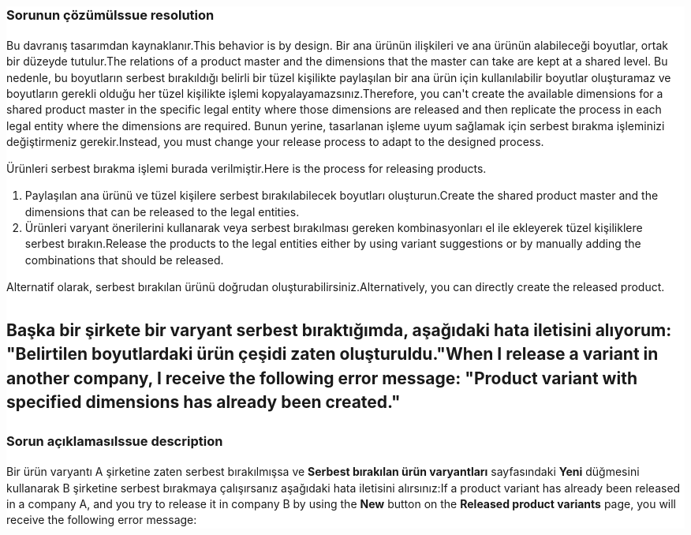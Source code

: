 ### <a name="issue-resolution"></a><span data-ttu-id="a7465-179">Sorunun çözümü</span><span class="sxs-lookup"><span data-stu-id="a7465-179">Issue resolution</span></span>

<span data-ttu-id="a7465-180">Bu davranış tasarımdan kaynaklanır.</span><span class="sxs-lookup"><span data-stu-id="a7465-180">This behavior is by design.</span></span> <span data-ttu-id="a7465-181">Bir ana ürünün ilişkileri ve ana ürünün alabileceği boyutlar, ortak bir düzeyde tutulur.</span><span class="sxs-lookup"><span data-stu-id="a7465-181">The relations of a product master and the dimensions that the master can take are kept at a shared level.</span></span> <span data-ttu-id="a7465-182">Bu nedenle, bu boyutların serbest bırakıldığı belirli bir tüzel kişilikte paylaşılan bir ana ürün için kullanılabilir boyutlar oluşturamaz ve boyutların gerekli olduğu her tüzel kişilikte işlemi kopyalayamazsınız.</span><span class="sxs-lookup"><span data-stu-id="a7465-182">Therefore, you can't create the available dimensions for a shared product master in the specific legal entity where those dimensions are released and then replicate the process in each legal entity where the dimensions are required.</span></span> <span data-ttu-id="a7465-183">Bunun yerine, tasarlanan işleme uyum sağlamak için serbest bırakma işleminizi değiştirmeniz gerekir.</span><span class="sxs-lookup"><span data-stu-id="a7465-183">Instead, you must change your release process to adapt to the designed process.</span></span>

<span data-ttu-id="a7465-184">Ürünleri serbest bırakma işlemi burada verilmiştir.</span><span class="sxs-lookup"><span data-stu-id="a7465-184">Here is the process for releasing products.</span></span>

1. <span data-ttu-id="a7465-185">Paylaşılan ana ürünü ve tüzel kişilere serbest bırakılabilecek boyutları oluşturun.</span><span class="sxs-lookup"><span data-stu-id="a7465-185">Create the shared product master and the dimensions that can be released to the legal entities.</span></span>
1. <span data-ttu-id="a7465-186">Ürünleri varyant önerilerini kullanarak veya serbest bırakılması gereken kombinasyonları el ile ekleyerek tüzel kişiliklere serbest bırakın.</span><span class="sxs-lookup"><span data-stu-id="a7465-186">Release the products to the legal entities either by using variant suggestions or by manually adding the combinations that should be released.</span></span>

<span data-ttu-id="a7465-187">Alternatif olarak, serbest bırakılan ürünü doğrudan oluşturabilirsiniz.</span><span class="sxs-lookup"><span data-stu-id="a7465-187">Alternatively, you can directly create the released product.</span></span>

## <a name="when-i-release-a-variant-in-another-company-i-receive-the-following-error-message-product-variant-with-specified-dimensions-has-already-been-created"></a><span data-ttu-id="a7465-188">Başka bir şirkete bir varyant serbest bıraktığımda, aşağıdaki hata iletisini alıyorum: "Belirtilen boyutlardaki ürün çeşidi zaten oluşturuldu."</span><span class="sxs-lookup"><span data-stu-id="a7465-188">When I release a variant in another company, I receive the following error message: "Product variant with specified dimensions has already been created."</span></span>

### <a name="issue-description"></a><span data-ttu-id="a7465-189">Sorun açıklaması</span><span class="sxs-lookup"><span data-stu-id="a7465-189">Issue description</span></span>

<span data-ttu-id="a7465-190">Bir ürün varyantı A şirketine zaten serbest bırakılmışsa ve **Serbest bırakılan ürün varyantları** sayfasındaki **Yeni** düğmesini kullanarak B şirketine serbest bırakmaya çalışırsanız aşağıdaki hata iletisini alırsınız:</span><span class="sxs-lookup"><span data-stu-id="a7465-190">If a product variant has already been released in a company A, and you try to release it in company B by using the **New** button on the **Released product variants** page, you will receive the following error message:</span></span>
